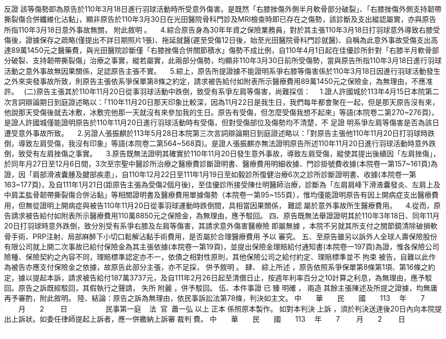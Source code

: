 反證
該等傷勢即為原告於110年3月18日進行羽球活動時所受意外傷害。是既然「右膝挫傷外側半月軟骨部分破裂」、「右膝挫傷外側支持韌帶撕裂傷合併纖維化沾黏」，顯非原告於110年3月30日在光田醫院骨科門診及MRI檢查時即已存在之傷勢，該診斷及支出縱認屬實，亦與原告所指110年3月18日意外事故無關，
附此敘明
。
　4.綜合原告身為30年年資之保險業務員，對於其主張110年3月18日打羽球意外導致右膝受傷後，證據保存之疏略(僅提出不詳日期照片1張)、拖延就醫(遲至受傷12日後，始至光田醫院骨科門診就醫)、自稱為此意外事故受傷支出高達89萬1450元之醫藥費，與光田醫院診斷僅「右膝挫傷合併關節積水」傷勢不成比例，自110年4月1日起在佳優診所針對「右膝半月軟骨部分破裂、支持韌帶撕裂傷」治療之事實，縱若屬實，此兩部分傷勢，均顯非110年3月30日前所受傷勢，當與原告所指110年3月18日進行羽球活動之意外事故無因果關係，足認原告主張不實。
　5.綜上，原告所提證據不能證明系爭右膝等傷害係於110年3月18日因進行羽球活動發生之外來突發事故所致，則原告主張依系爭保單第8條之約定，請求被告給付如附表所示醫療費用89萬1450元之保險金，為無理由，不應准許。　
(二)原告主張其於110年11月20日從事羽球活動中跌倒，致受有系爭左肩等傷害，尚難採信：
　1.證人許國城於113年4月15日本院第二次言詞辯論期日到庭證述略以：「110年11月20日那天印象比較深，因為11月22日是我生日，我們每年都會聚在一起，但是那天原告沒有來，他說那天受傷後就去冰敷，冰敷完他那一天就沒有來參加我的生日。原告有受傷，但怎麼受傷我想不起來」等語(本院卷二第270~276頁)，是證人許國城僅能證明原告於110年11月20日進行羽球活動時有受傷，但對受傷部位及傷勢均不清楚，不
足證
明系爭左肩等傷害是否為該日遭受意外事故所致。
　2.另證人張振麒於113年5月28日本院第三次言詞辯論期日到庭證述略以：「對原告主張他110年11月20日打羽球時跌倒，導致左肩受傷，我沒有印象」等語(本院卷二第564~568頁)。是證人張振麒亦無法證明原告所述110年11月20日進行羽球活動時意外跌倒，致受有左肩挫傷之事實。
　3.原告既無法證明其確實於110年11月20日發生意外事故，導致左肩受傷，縱使其提出後續因「左肩挫傷」，於同年月27日至12月6日間，3次至宗聖中醫診所治療之醫療費診斷證明書、醫療費用明細收據、門診掛號費收據(本院卷一第157~161頁)為證，因「肩部滑液囊腫及腱部疾患」，自110年12月22日至111年1月19日至如毅診所復健治療6次之診所診斷證明書、收據(本院卷一第163~177頁)，及自111年1月21日(距原告主張為受傷2個月後)，至佳優診所接受陳仕明醫師治療，診斷為「左肩肩峰下滑液囊發炎、左肩上及中肩盂肱骨韌帶撕裂傷合併沾黏」等相關證明書及醫療費用單據傷勢（本院卷一第95~155頁），惟均僅能證明原告有因上開病症支出醫療費用，但無從證明上開病症與被告110年11月20日從事羽球運動時跌倒間，具相當因果關係，
難認
屬於意外事故所生醫療費用。
　4.從而，原告請求被告給付如附表所示醫療費用110萬8850元之保險金，為無理由，應予駁回。
四、原告既無法舉證證明其於110年3年18日、同年11月20日打羽球時意外跌倒，致分別受有系爭右膝及左肩等傷害，其請求意外傷害醫療險
即屬無據
，本院不另就其所支付之關節鏡清除破損軟骨手術、PRP注射、局部麻醉下小切口鬆解沾黏手術費用，是否屬於合理醫療費用
予以
審究。
五、至原告雖另以訴外人全球人壽保險股份有限公司就上開二次事故已給付保險金為其主張依據(本院卷一第19頁)，並提出保險金理賠給付通知書(本院卷一197頁)為證，惟各保險公司險種、保險契約之內容不同，理賠標準認定亦不一，依債之相對性原則，其他保險公司之給付約定、理賠標準並不
拘束
被告，自難以此作為被告亦應支付保險金之依據，故原告此部分主張，亦不足採，
併予敘明
。
肆、
綜上所述
，原告依照系爭保單第8條第1項、第16條之約定，據以提起本訴，請求被告給付187萬3737元，及自111年2月26日起至清償日止，按週年利率百分之10計算之利息，為無理由，應予駁回。原告之訴既經駁回，其假執行之聲請，
失所
附麗
，併予駁回。
伍、本件事證
已
臻
明確
，
兩造
其餘主張陳述及所提之證據，均無庸再予審酌，附此敘明。
陸、結論：原告之訴為無理由，依民事訴訟法第78條，判決如主文。
中　　華　　民　　國　　113 　年　　7 　　月　　2 　　日
                  民事第一庭    法  官  蕭一弘
以上
正本
係照原本製作。
如對本判決
上訴
，須於判決送達後20日內向本院提出上訴狀。如委任律師提起上訴者，應一併繳納上訴審
裁判
費。
中　　華　　民　　國　　113 　年　　7 　　月　　2 　　日
                                